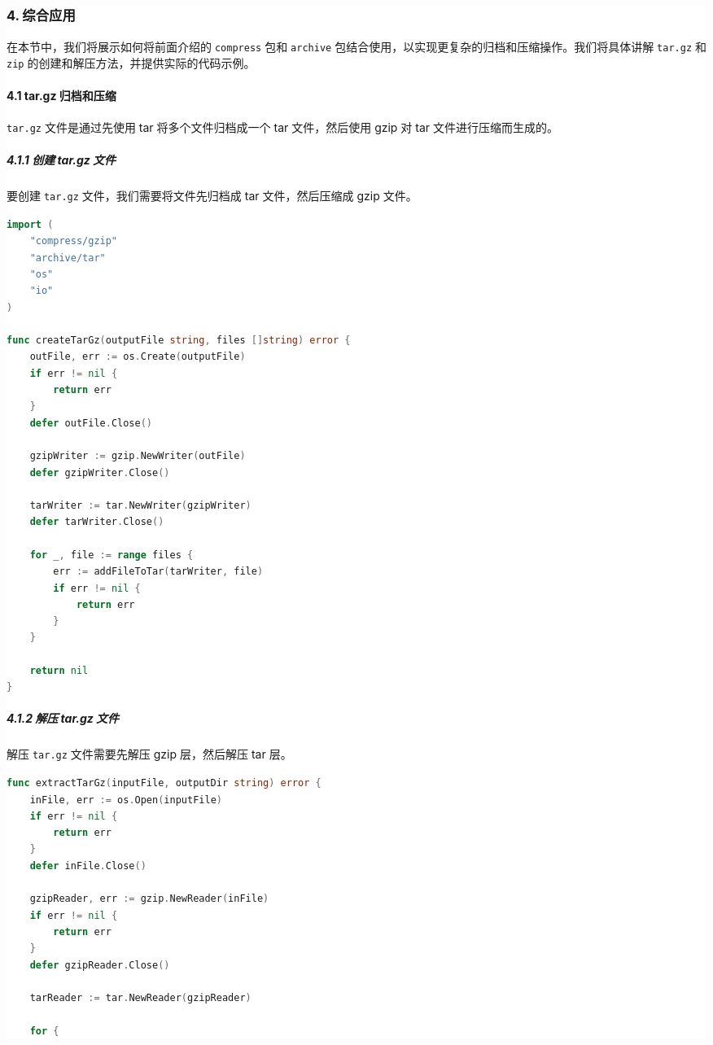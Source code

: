 ### 4. 综合应用

在本节中，我们将展示如何将前面介绍的 `compress` 包和 `archive` 包结合使用，以实现更复杂的归档和压缩操作。我们将具体讲解 `tar.gz` 和 `zip` 的创建和解压方法，并提供实际的代码示例。

#### 4.1 tar.gz 归档和压缩

`tar.gz` 文件是通过先使用 tar 将多个文件归档成一个 tar 文件，然后使用 gzip 对 tar 文件进行压缩而生成的。

##### 4.1.1 创建 tar.gz 文件

要创建 `tar.gz` 文件，我们需要将文件先归档成 tar 文件，然后压缩成 gzip 文件。

```go
import (
    "compress/gzip"
    "archive/tar"
    "os"
    "io"
)

func createTarGz(outputFile string, files []string) error {
    outFile, err := os.Create(outputFile)
    if err != nil {
        return err
    }
    defer outFile.Close()

    gzipWriter := gzip.NewWriter(outFile)
    defer gzipWriter.Close()

    tarWriter := tar.NewWriter(gzipWriter)
    defer tarWriter.Close()

    for _, file := range files {
        err := addFileToTar(tarWriter, file)
        if err != nil {
            return err
        }
    }

    return nil
}
```

##### 4.1.2 解压 tar.gz 文件

解压 `tar.gz` 文件需要先解压 gzip 层，然后解压 tar 层。

```go
func extractTarGz(inputFile, outputDir string) error {
    inFile, err := os.Open(inputFile)
    if err != nil {
        return err
    }
    defer inFile.Close()

    gzipReader, err := gzip.NewReader(inFile)
    if err != nil {
        return err
    }
    defer gzipReader.Close()

    tarReader := tar.NewReader(gzipReader)

    for {
```